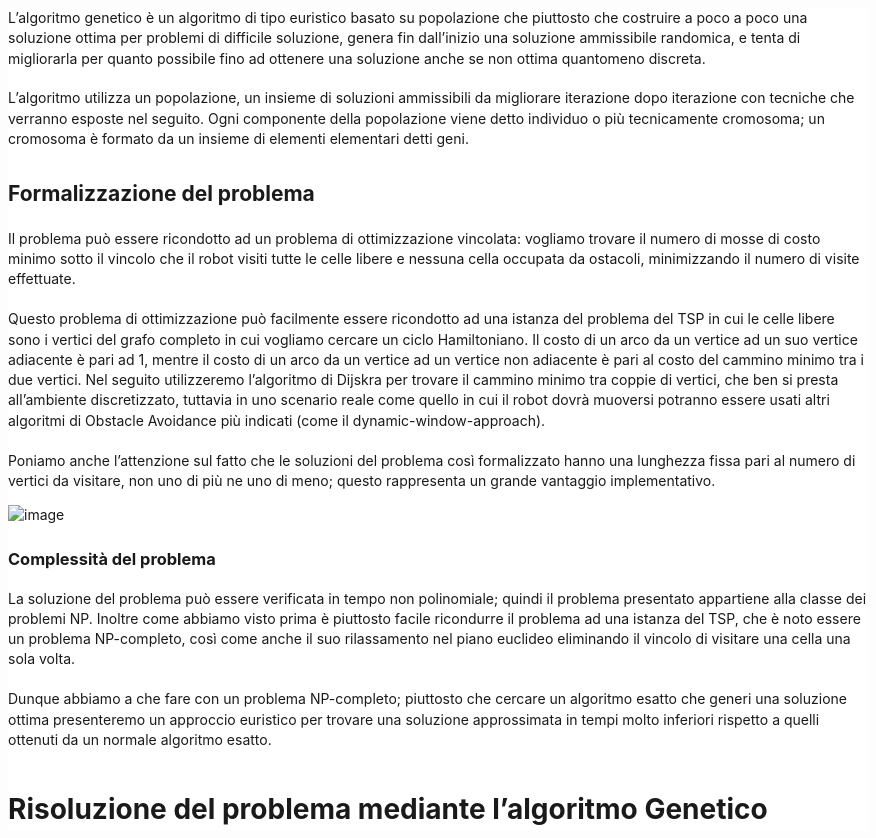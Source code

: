 L’algoritmo genetico è un algoritmo di tipo euristico basato su popolazione che piuttosto che costruire a poco a poco una soluzione ottima per problemi di difficile soluzione, genera fin dall’inizio una soluzione ammissibile randomica, e tenta di migliorarla per quanto possibile fino ad ottenere una soluzione anche se non ottima quantomeno discreta.

#### 

L’algoritmo utilizza un popolazione, un insieme di soluzioni ammissibili da migliorare iterazione dopo iterazione con tecniche che verranno esposte nel seguito. Ogni componente della popolazione viene detto individuo o più tecnicamente cromosoma; un cromosoma è formato da un insieme di elementi elementari detti geni.

Formalizzazione del problema
----------------------------

#### 

Il problema può essere ricondotto ad un problema di ottimizzazione vincolata: vogliamo trovare il numero di mosse di costo minimo sotto il vincolo che il robot visiti tutte le celle libere e nessuna cella occupata da ostacoli, minimizzando il numero di visite effettuate.

#### 

Questo problema di ottimizzazione può facilmente essere ricondotto ad una istanza del problema del TSP in cui le celle libere sono i vertici del grafo completo in cui vogliamo cercare un ciclo Hamiltoniano. Il costo di un arco da un vertice ad un suo vertice adiacente è pari ad 1, mentre il costo di un arco da un vertice ad un vertice non adiacente è pari al costo del cammino minimo tra i due vertici. Nel seguito utilizzeremo l’algoritmo di Dijskra per trovare il cammino minimo tra coppie di vertici, che ben si presta all’ambiente discretizzato, tuttavia in uno scenario reale come quello in cui il robot dovrà muoversi potranno essere usati altri algoritmi di Obstacle Avoidance più indicati (come il dynamic-window-approach).

#### 

Poniamo anche l’attenzione sul fatto che le soluzioni del problema così formalizzato hanno una lunghezza fissa pari al numero di vertici da visitare, non uno di più ne uno di meno; questo rappresenta un grande vantaggio implementativo.

![image](media/graph)

### Complessità del problema

La soluzione del problema può essere verificata in tempo non polinomiale; quindi il problema presentato appartiene alla classe dei problemi NP. Inoltre come abbiamo visto prima è piuttosto facile ricondurre il problema ad una istanza del TSP, che è noto essere un problema NP-completo, così come anche il suo rilassamento nel piano euclideo eliminando il vincolo di visitare una cella una sola volta.

#### 

Dunque abbiamo a che fare con un problema NP-completo; piuttosto che cercare un algoritmo esatto che generi una soluzione ottima presenteremo un approccio euristico per trovare una soluzione approssimata in tempi molto inferiori rispetto a quelli ottenuti da un normale algoritmo esatto.

Risoluzione del problema mediante l’algoritmo Genetico
======================================================
